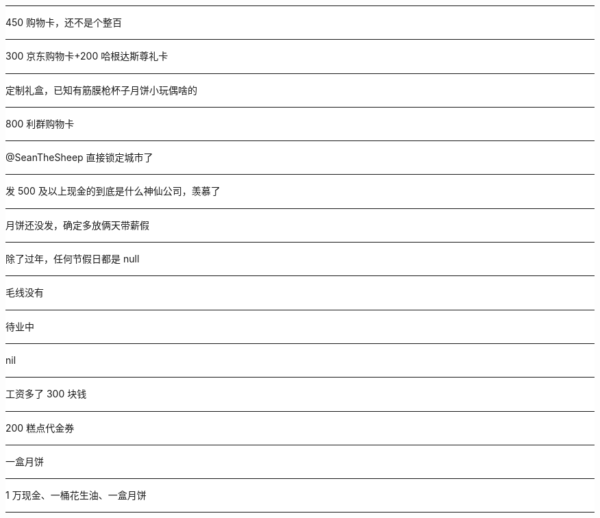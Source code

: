 ---------------------------------------------------

450 购物卡，还不是个整百

---------------------------------------------------

300 京东购物卡+200 哈根达斯尊礼卡

---------------------------------------------------

定制礼盒，已知有筋膜枪杯子月饼小玩偶啥的

---------------------------------------------------

800 利群购物卡

---------------------------------------------------

@SeanTheSheep 直接锁定城市了

---------------------------------------------------

发 500 及以上现金的到底是什么神仙公司，羡慕了

---------------------------------------------------

月饼还没发，确定多放俩天带薪假

---------------------------------------------------

除了过年，任何节假日都是 null

---------------------------------------------------

毛线没有

---------------------------------------------------

待业中

---------------------------------------------------

nil

---------------------------------------------------

工资多了 300 块钱

---------------------------------------------------

200 糕点代金券

---------------------------------------------------

一盒月饼

---------------------------------------------------

1 万现金、一桶花生油、一盒月饼

---------------------------------------------------

